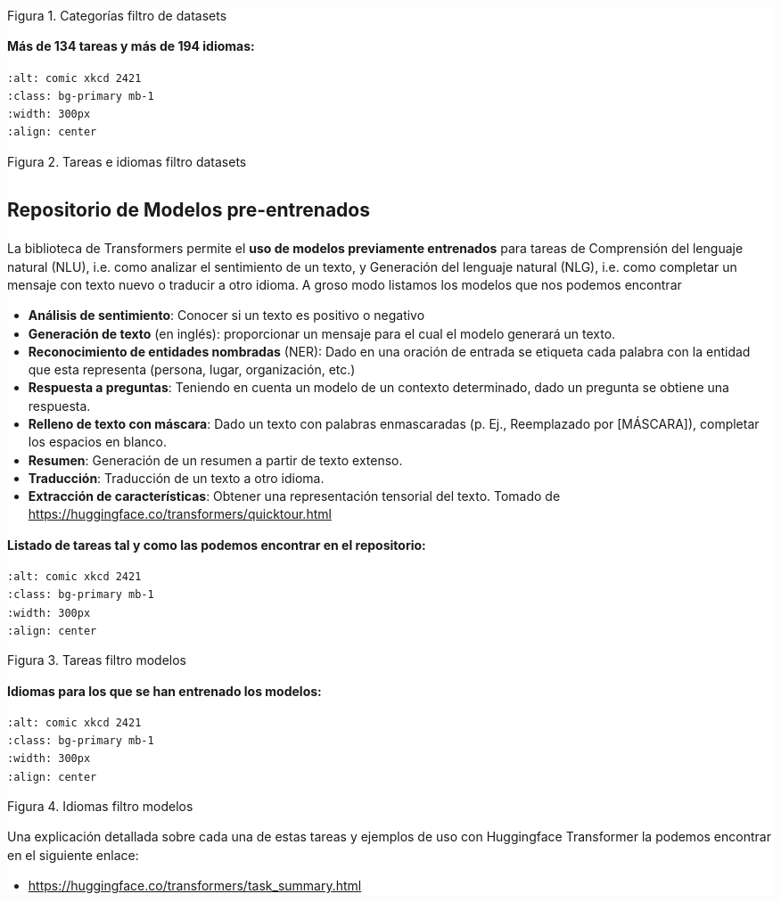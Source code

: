 Figura 1. Categorías filtro de datasets

**Más de 134 tareas y más de 194 idiomas:**

```{image} /images/bloque3/t4/hf_dataset_tareas_idiomas.jpg
:alt: comic xkcd 2421
:class: bg-primary mb-1
:width: 300px
:align: center
```

Figura 2. Tareas e idiomas filtro datasets

## Repositorio de Modelos pre-entrenados

La biblioteca de Transformers permite el **uso de modelos previamente entrenados** para tareas de Comprensión del lenguaje natural (NLU), i.e. como analizar el sentimiento de un texto, y Generación del lenguaje natural (NLG), i.e. como completar un mensaje con texto nuevo o traducir a otro idioma.
A groso modo listamos los modelos que nos podemos encontrar
- **Análisis de sentimiento**: Conocer si un texto es positivo o negativo
- **Generación de texto** (en inglés): proporcionar un mensaje para el cual el modelo generará un texto.
- **Reconocimiento de entidades nombradas** (NER): Dado en una oración de entrada se etiqueta cada palabra con la entidad que esta representa (persona, lugar, organización, etc.)
- **Respuesta a preguntas**: Teniendo en cuenta un modelo de un contexto determinado, dado un pregunta se obtiene una respuesta.
- **Relleno de texto con máscara**: Dado un texto con palabras enmascaradas (p. Ej., Reemplazado por [MÁSCARA]), completar los espacios en blanco.
- **Resumen**: Generación de un resumen a partir de texto extenso.
- **Traducción**: Traducción de un texto a otro idioma.
- **Extracción de características**: Obtener una representación tensorial del texto.
Tomado de https://huggingface.co/transformers/quicktour.html

**Listado de tareas tal y como las podemos encontrar en el repositorio:**

```{image} /images/bloque3/t4/hf_modelos_tareas.jpg
:alt: comic xkcd 2421
:class: bg-primary mb-1
:width: 300px
:align: center
```

Figura 3. Tareas filtro modelos
 
**Idiomas para los que se han entrenado los modelos:**
 
```{image} /images/bloque3/t4/hf_modelos_idiomas.jpg
:alt: comic xkcd 2421
:class: bg-primary mb-1
:width: 300px
:align: center
```
Figura 4. Idiomas filtro modelos

Una explicación detallada sobre cada una de estas tareas y ejemplos de uso con Huggingface Transformer la podemos encontrar en el siguiente enlace: 
- <https://huggingface.co/transformers/task_summary.html>

